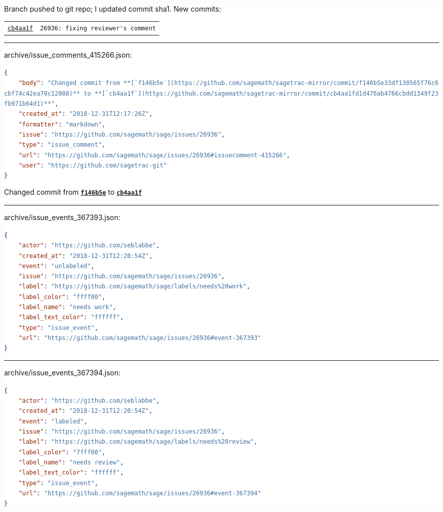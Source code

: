 <div id="comment:10"></div>

Branch pushed to git repo; I updated commit sha1. New commits:
<table><tr><td><a href="https://github.com/sagemath/sagetrac-mirror/commit/cb4aa1fd1d476ab4766cbdd1349f23fb971b64d1"><code>cb4aa1f</code></a></td><td><code>26936: fixing reviewer's comment</code></td></tr></table>




---

archive/issue_comments_415266.json:
```json
{
    "body": "Changed commit from **[`f146b5e`](https://github.com/sagemath/sagetrac-mirror/commit/f146b5e33df130565f76c6cbf74c42ea78c12008)** to **[`cb4aa1f`](https://github.com/sagemath/sagetrac-mirror/commit/cb4aa1fd1d476ab4766cbdd1349f23fb971b64d1)**",
    "created_at": "2018-12-31T12:17:26Z",
    "formatter": "markdown",
    "issue": "https://github.com/sagemath/sage/issues/26936",
    "type": "issue_comment",
    "url": "https://github.com/sagemath/sage/issues/26936#issuecomment-415266",
    "user": "https://github.com/sagetrac-git"
}
```

Changed commit from **[`f146b5e`](https://github.com/sagemath/sagetrac-mirror/commit/f146b5e33df130565f76c6cbf74c42ea78c12008)** to **[`cb4aa1f`](https://github.com/sagemath/sagetrac-mirror/commit/cb4aa1fd1d476ab4766cbdd1349f23fb971b64d1)**



---

archive/issue_events_367393.json:
```json
{
    "actor": "https://github.com/seblabbe",
    "created_at": "2018-12-31T12:20:54Z",
    "event": "unlabeled",
    "issue": "https://github.com/sagemath/sage/issues/26936",
    "label": "https://github.com/sagemath/sage/labels/needs%20work",
    "label_color": "ffff00",
    "label_name": "needs work",
    "label_text_color": "ffffff",
    "type": "issue_event",
    "url": "https://github.com/sagemath/sage/issues/26936#event-367393"
}
```



---

archive/issue_events_367394.json:
```json
{
    "actor": "https://github.com/seblabbe",
    "created_at": "2018-12-31T12:20:54Z",
    "event": "labeled",
    "issue": "https://github.com/sagemath/sage/issues/26936",
    "label": "https://github.com/sagemath/sage/labels/needs%20review",
    "label_color": "7fff00",
    "label_name": "needs review",
    "label_text_color": "ffffff",
    "type": "issue_event",
    "url": "https://github.com/sagemath/sage/issues/26936#event-367394"
}
```
